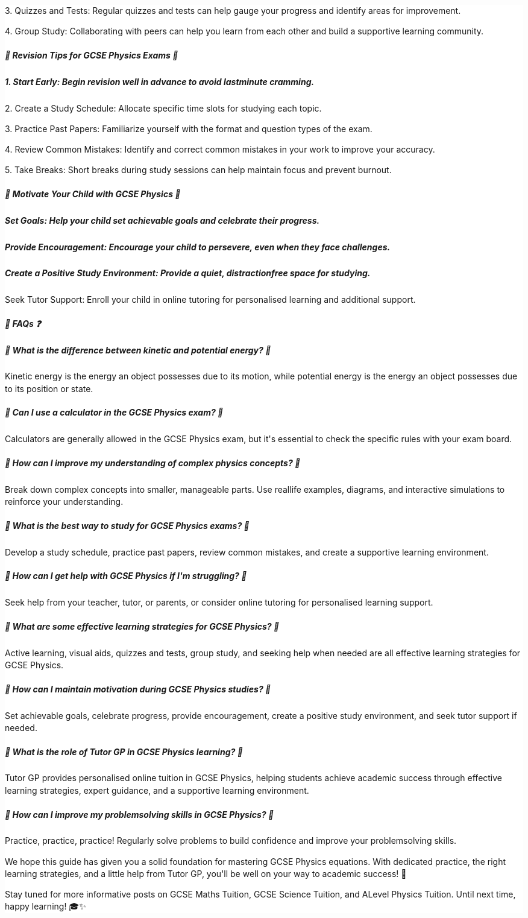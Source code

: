<p>3. Quizzes and Tests: Regular quizzes and tests can help gauge your progress and identify areas for improvement.</p>
<p>4. Group Study: Collaborating with peers can help you learn from each other and build a supportive learning community.</p>
<h5>📅 Revision Tips for GCSE Physics Exams 📅</h5>
<h5>1. Start Early: Begin revision well in advance to avoid lastminute cramming.</h5>
<p>2. Create a Study Schedule: Allocate specific time slots for studying each topic.</p>
<p>3. Practice Past Papers: Familiarize yourself with the format and question types of the exam.</p>
<p>4. Review Common Mistakes: Identify and correct common mistakes in your work to improve your accuracy.</p>
<p>5. Take Breaks: Short breaks during study sessions can help maintain focus and prevent burnout.</p>
<h5>🚀 Motivate Your Child with GCSE Physics 🚀</h5>
<h5>Set Goals: Help your child set achievable goals and celebrate their progress.</h5>
<h5>Provide Encouragement: Encourage your child to persevere, even when they face challenges.</h5>
<h5>Create a Positive Study Environment: Provide a quiet, distractionfree space for studying.</h5>
<p>Seek Tutor Support: Enroll your child in online tutoring for personalised learning and additional support.</p>
<h5>🧐 FAQs ❓</h5>
<h5>📝 What is the difference between kinetic and potential energy? 📝</h5>
<p>Kinetic energy is the energy an object possesses due to its motion, while potential energy is the energy an object possesses due to its position or state.</p>
<h5>📝 Can I use a calculator in the GCSE Physics exam? 📝</h5>
<p>Calculators are generally allowed in the GCSE Physics exam, but it's essential to check the specific rules with your exam board.</p>
<h5>📝 How can I improve my understanding of complex physics concepts? 📝</h5>
<p>Break down complex concepts into smaller, manageable parts. Use reallife examples, diagrams, and interactive simulations to reinforce your understanding.</p>
<h5>📝 What is the best way to study for GCSE Physics exams? 📝</h5>
<p>Develop a study schedule, practice past papers, review common mistakes, and create a supportive learning environment.</p>
<h5>📝 How can I get help with GCSE Physics if I'm struggling? 📝</h5>
<p>Seek help from your teacher, tutor, or parents, or consider online tutoring for personalised learning support.</p>
<h5>📝 What are some effective learning strategies for GCSE Physics? 📝</h5>
<p>Active learning, visual aids, quizzes and tests, group study, and seeking help when needed are all effective learning strategies for GCSE Physics.</p>
<h5>📝 How can I maintain motivation during GCSE Physics studies? 📝</h5>
<p>Set achievable goals, celebrate progress, provide encouragement, create a positive study environment, and seek tutor support if needed.</p>
<h5>📝 What is the role of Tutor GP in GCSE Physics learning? 📝</h5>
<p>Tutor GP provides personalised online tuition in GCSE Physics, helping students achieve academic success through effective learning strategies, expert guidance, and a supportive learning environment.</p>
<h5>📝 How can I improve my problemsolving skills in GCSE Physics? 📝</h5>
<p>Practice, practice, practice! Regularly solve problems to build confidence and improve your problemsolving skills.</p>
<p>We hope this guide has given you a solid foundation for mastering GCSE Physics equations. With dedicated practice, the right learning strategies, and a little help from Tutor GP, you'll be well on your way to academic success! 🎉</p>
<p>Stay tuned for more informative posts on GCSE Maths Tuition, GCSE Science Tuition, and ALevel Physics Tuition. Until next time, happy learning! 🎓✨</p>
